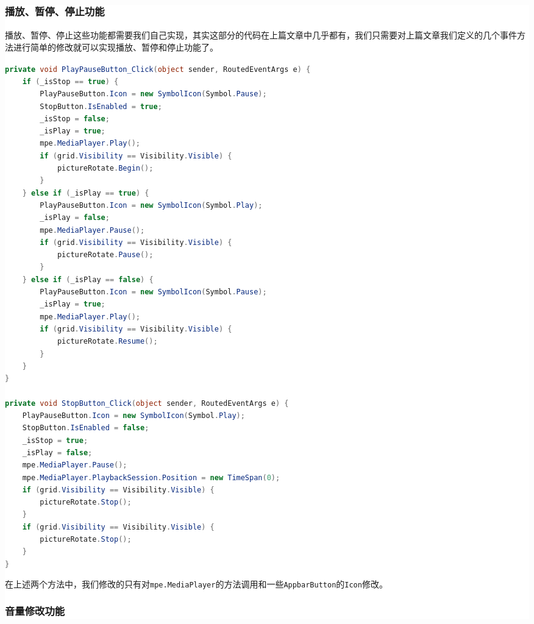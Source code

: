 ### 播放、暂停、停止功能

播放、暂停、停止这些功能都需要我们自己实现，其实这部分的代码在上篇文章中几乎都有，我们只需要对上篇文章我们定义的几个事件方法进行简单的修改就可以实现播放、暂停和停止功能了。

```csharp
private void PlayPauseButton_Click(object sender, RoutedEventArgs e) {
    if (_isStop == true) {
        PlayPauseButton.Icon = new SymbolIcon(Symbol.Pause);
        StopButton.IsEnabled = true;
        _isStop = false;
        _isPlay = true;
        mpe.MediaPlayer.Play();
        if (grid.Visibility == Visibility.Visible) {
            pictureRotate.Begin();
        }
    } else if (_isPlay == true) {
        PlayPauseButton.Icon = new SymbolIcon(Symbol.Play);
        _isPlay = false;
        mpe.MediaPlayer.Pause();
        if (grid.Visibility == Visibility.Visible) {
            pictureRotate.Pause();
        }
    } else if (_isPlay == false) {
        PlayPauseButton.Icon = new SymbolIcon(Symbol.Pause);
        _isPlay = true;
        mpe.MediaPlayer.Play();
        if (grid.Visibility == Visibility.Visible) {
            pictureRotate.Resume();
        }
    }
}

private void StopButton_Click(object sender, RoutedEventArgs e) {
    PlayPauseButton.Icon = new SymbolIcon(Symbol.Play);
    StopButton.IsEnabled = false;
    _isStop = true;
    _isPlay = false;
    mpe.MediaPlayer.Pause();
    mpe.MediaPlayer.PlaybackSession.Position = new TimeSpan(0);
    if (grid.Visibility == Visibility.Visible) {
        pictureRotate.Stop();
    }
    if (grid.Visibility == Visibility.Visible) {
        pictureRotate.Stop();
    }
}
```

在上述两个方法中，我们修改的只有对`mpe.MediaPlayer`的方法调用和一些`AppbarButton`的`Icon`修改。

### 音量修改功能
